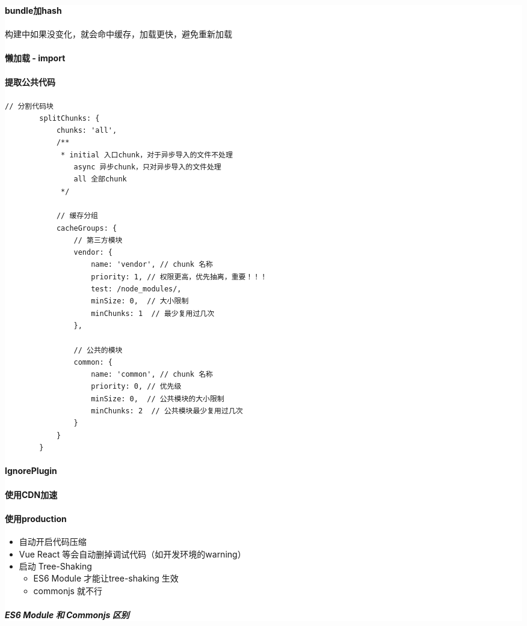 
#### bundle加hash

构建中如果没变化，就会命中缓存，加载更快，避免重新加载

#### 懒加载 - import

#### 提取公共代码

```
// 分割代码块
        splitChunks: {
            chunks: 'all',
            /**
             * initial 入口chunk，对于异步导入的文件不处理
                async 异步chunk，只对异步导入的文件处理
                all 全部chunk
             */

            // 缓存分组
            cacheGroups: {
                // 第三方模块
                vendor: {
                    name: 'vendor', // chunk 名称
                    priority: 1, // 权限更高，优先抽离，重要！！！
                    test: /node_modules/,
                    minSize: 0,  // 大小限制
                    minChunks: 1  // 最少复用过几次
                },

                // 公共的模块
                common: {
                    name: 'common', // chunk 名称
                    priority: 0, // 优先级
                    minSize: 0,  // 公共模块的大小限制
                    minChunks: 2  // 公共模块最少复用过几次
                }
            }
        }
```

#### IgnorePlugin

#### 使用CDN加速

#### 使用production

- 自动开启代码压缩
- Vue React 等会自动删掉调试代码（如开发环境的warning）
- 启动 Tree-Shaking
  - ES6 Module 才能让tree-shaking 生效
  - commonjs 就不行

##### ES6 Module 和 Commonjs 区别
